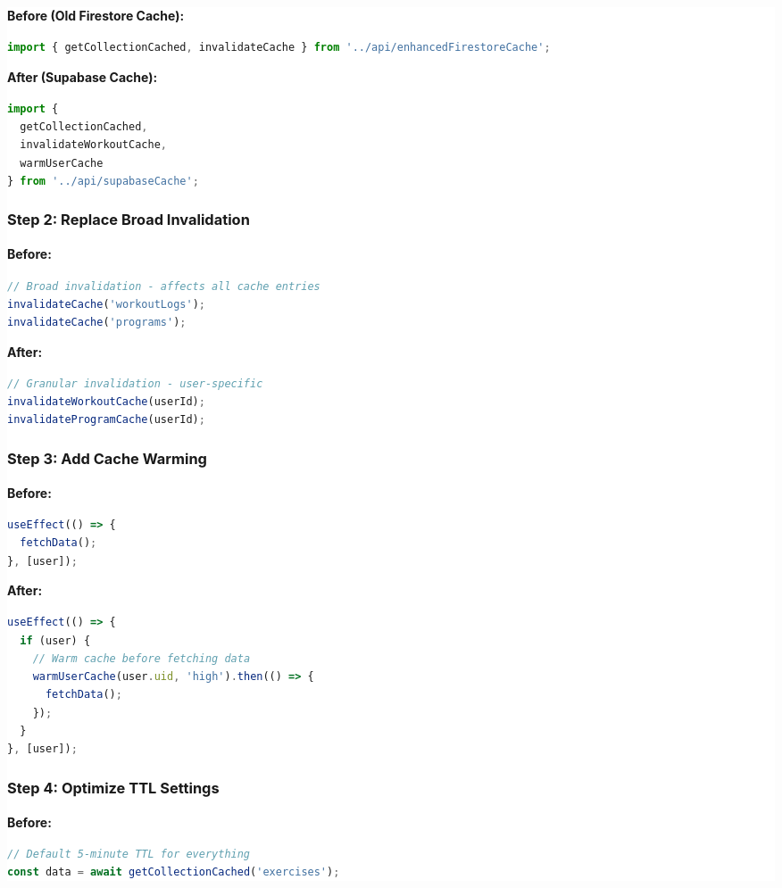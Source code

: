 **Before (Old Firestore Cache):**
```javascript
import { getCollectionCached, invalidateCache } from '../api/enhancedFirestoreCache';
```

**After (Supabase Cache):**
```javascript
import { 
  getCollectionCached, 
  invalidateWorkoutCache,
  warmUserCache 
} from '../api/supabaseCache';
```

### Step 2: Replace Broad Invalidation

**Before:**
```javascript
// Broad invalidation - affects all cache entries
invalidateCache('workoutLogs');
invalidateCache('programs');
```

**After:**
```javascript
// Granular invalidation - user-specific
invalidateWorkoutCache(userId);
invalidateProgramCache(userId);
```

### Step 3: Add Cache Warming

**Before:**
```javascript
useEffect(() => {
  fetchData();
}, [user]);
```

**After:**
```javascript
useEffect(() => {
  if (user) {
    // Warm cache before fetching data
    warmUserCache(user.uid, 'high').then(() => {
      fetchData();
    });
  }
}, [user]);
```

### Step 4: Optimize TTL Settings

**Before:**
```javascript
// Default 5-minute TTL for everything
const data = await getCollectionCached('exercises');
```
